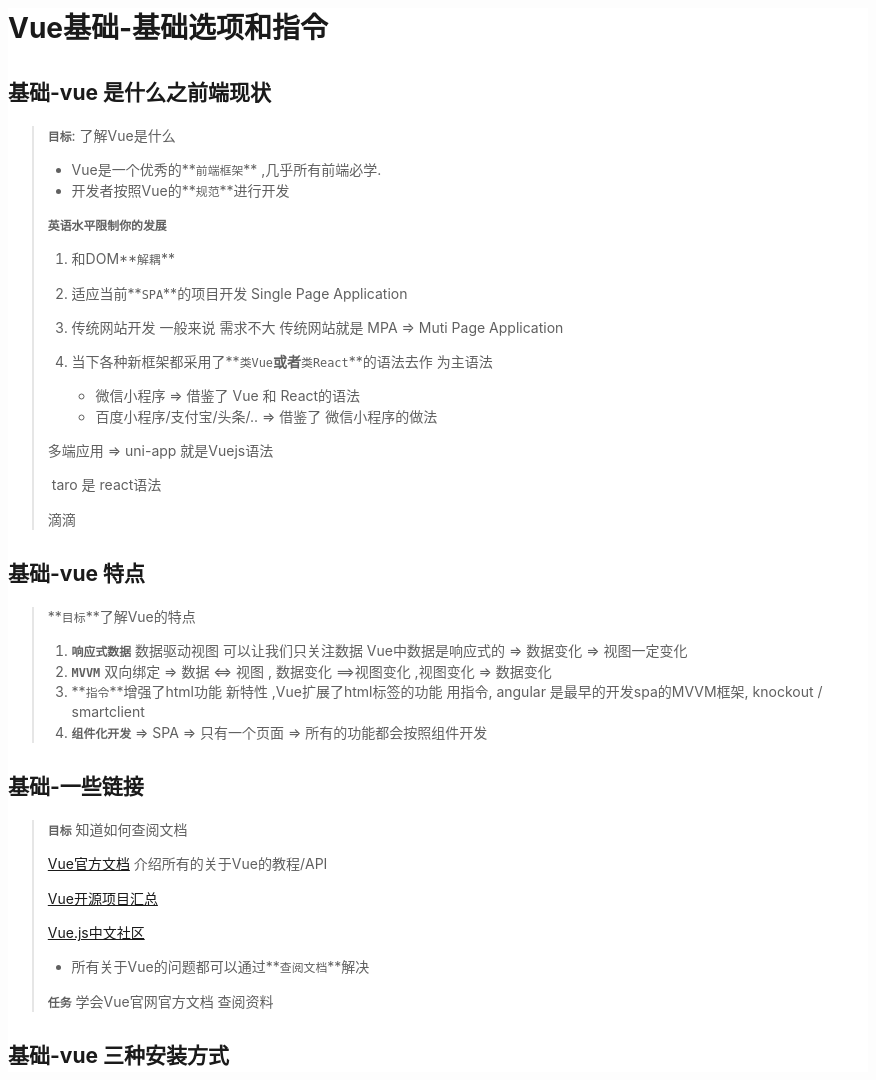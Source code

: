 # Vue基础-基础选项和指令

## 基础-vue 是什么之前端现状

>**`目标`**: 了解Vue是什么 
>
>* Vue是一个优秀的**`前端框架`**  ,几乎所有前端必学.
>* 开发者按照Vue的**`规范`**进行开发
>
>**`英语水平限制你的发展`**
>
>1. 和DOM**`解耦`**  
>2. 适应当前**`SPA`**的项目开发 Single Page  Application
>3. 传统网站开发 一般来说 需求不大 传统网站就是 MPA => Muti Page Application
>4. 当下各种新框架都采用了**`类Vue`**或者**`类React`**的语法去作 为主语法
>
>     *  微信小程序 =>  借鉴了 Vue 和 React的语法 
>     *  百度小程序/支付宝/头条/..  => 借鉴了 微信小程序的做法
>
> 多端应用 => uni-app 就是Vuejs语法
>
>​                       taro 是 react语法  
>
>   滴滴  

## 基础-vue 特点

>**`目标`**了解Vue的特点  
>
>1. **`响应式数据`** 数据驱动视图  可以让我们只关注数据  Vue中数据是响应式的 => 数据变化 => 视图一定变化
>2. **`MVVM`** 双向绑定 => 数据 <=> 视图 , 数据变化 ==>视图变化 ,视图变化 => 数据变化
>3. **`指令`**增强了html功能 新特性 ,Vue扩展了html标签的功能 用指令,  angular 是最早的开发spa的MVVM框架, knockout / smartclient
>4. **`组件化开发`** => SPA => 只有一个页面 => 所有的功能都会按照组件开发

## 基础-一些链接

>**`目标`** 知道如何查阅文档
>
>[Vue官方文档](https://cn.vuejs.org/)  介绍所有的关于Vue的教程/API
>
>[Vue开源项目汇总](https://github.com/opendigg/awesome-github-vue)
>
>[Vue.js中文社区](https://www.vue-js.com/)
>
>* 所有关于Vue的问题都可以通过**`查阅文档`**解决
>
>**`任务`** 学会Vue官网官方文档 查阅资料

## 基础-vue 三种安装方式
